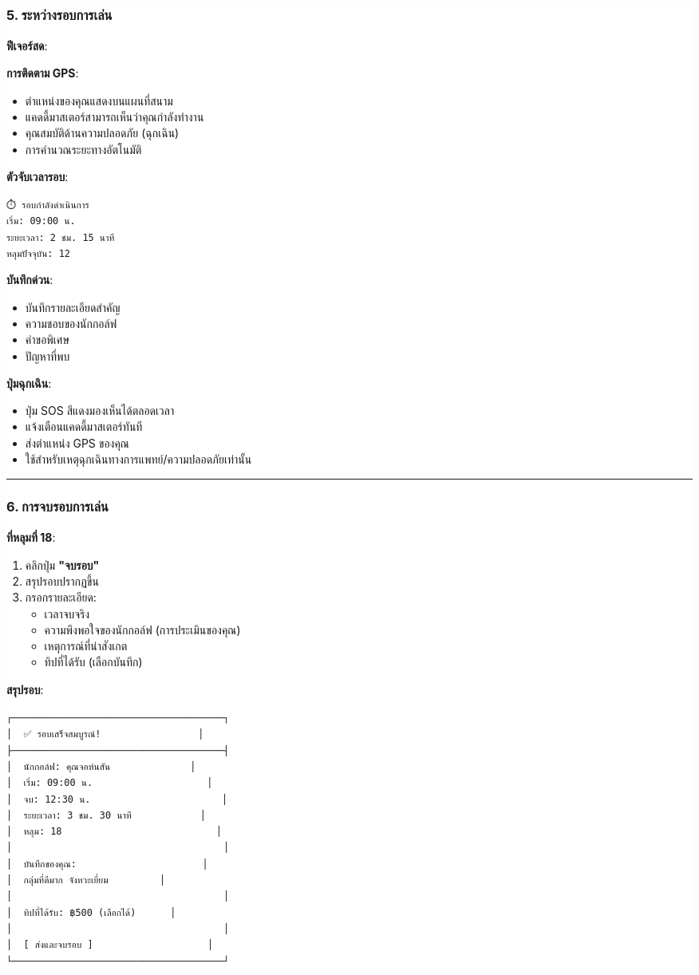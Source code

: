 
### 5. ระหว่างรอบการเล่น

**ฟีเจอร์สด**:

**การติดตาม GPS**:
- ตำแหน่งของคุณแสดงบนแผนที่สนาม
- แคดดี้มาสเตอร์สามารถเห็นว่าคุณกำลังทำงาน
- คุณสมบัติด้านความปลอดภัย (ฉุกเฉิน)
- การคำนวณระยะทางอัตโนมัติ

**ตัวจับเวลารอบ**:
```
⏱️ รอบกำลังดำเนินการ
เริ่ม: 09:00 น.
ระยะเวลา: 2 ชม. 15 นาที
หลุมปัจจุบัน: 12
```

**บันทึกด่วน**:
- บันทึกรายละเอียดสำคัญ
- ความชอบของนักกอล์ฟ
- คำขอพิเศษ
- ปัญหาที่พบ

**ปุ่มฉุกเฉิน**:
- ปุ่ม SOS สีแดงมองเห็นได้ตลอดเวลา
- แจ้งเตือนแคดดี้มาสเตอร์ทันที
- ส่งตำแหน่ง GPS ของคุณ
- ใช้สำหรับเหตุฉุกเฉินทางการแพทย์/ความปลอดภัยเท่านั้น

---

### 6. การจบรอบการเล่น

**ที่หลุมที่ 18**:
1. คลิกปุ่ม **"จบรอบ"**
2. สรุปรอบปรากฏขึ้น
3. กรอกรายละเอียด:
   - เวลาจบจริง
   - ความพึงพอใจของนักกอล์ฟ (การประเมินของคุณ)
   - เหตุการณ์ที่น่าสังเกต
   - ทิปที่ได้รับ (เลือกบันทึก)

**สรุปรอบ**:
```
┌─────────────────────────────────────┐
│  ✅ รอบเสร็จสมบูรณ์!                 │
├─────────────────────────────────────┤
│  นักกอล์ฟ: คุณจอห์นสัน              │
│  เริ่ม: 09:00 น.                    │
│  จบ: 12:30 น.                       │
│  ระยะเวลา: 3 ชม. 30 นาที            │
│  หลุม: 18                           │
│                                     │
│  บันทึกของคุณ:                      │
│  กลุ่มที่ดีมาก จังหวะเยี่ยม         │
│                                     │
│  ทิปที่ได้รับ: ฿500 (เลือกได้)      │
│                                     │
│  [ ส่งและจบรอบ ]                    │
└─────────────────────────────────────┘
```
